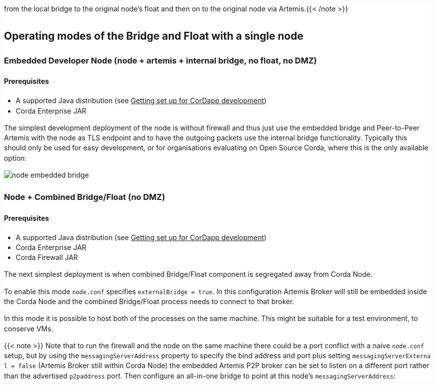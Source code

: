 from the local bridge to the original node’s float and then on to the original node via Artemis.{{< /note >}}



## Operating modes of the Bridge and Float with a single node


### Embedded Developer Node (node + artemis + internal bridge, no float, no DMZ)


#### Prerequisites


* A supported Java distribution (see [Getting set up for CorDapp development](../../../../../../en/platform/corda/4.4/enterprise/cordapps/getting-set-up.md))
* Corda Enterprise JAR

The simplest development deployment of the node is without firewall and thus just use the embedded bridge and Peer-to-Peer
Artemis with the node as TLS endpoint and to have the outgoing packets use the internal bridge functionality.
Typically this should only be used for easy development, or for organisations evaluating on Open Source Corda,
where this is the only available option:

![node embedded bridge](/en/images/node_embedded_bridge.png "node embedded bridge")

### Node + Combined Bridge/Float (no DMZ)


#### Prerequisites


* A supported Java distribution (see [Getting set up for CorDapp development](../../../../../../en/platform/corda/4.4/enterprise/cordapps/getting-set-up.md))
* Corda Enterprise JAR
* Corda Firewall JAR

The next simplest deployment is when combined Bridge/Float component is segregated away from Corda Node.

To enable this mode `node.conf` specifies `externalBridge = true`.
In this configuration Artemis Broker will still be embedded inside the Corda Node and the combined Bridge/Float process needs to connect
to that broker.

In this mode it is possible to host both of the processes on the same machine. This might be suitable for a test environment, to conserve VMs.


{{< note >}}
Note that to run the firewall and the node on the same machine there could be a port conflict with a naive `node.conf` setup,
but by using the `messagingServerAddress` property to specify the bind address and port plus setting
`messagingServerExternal = false` (Artemis Broker still within Corda Node)
the embedded Artemis P2P broker can be set to listen on a different port rather than the advertised `p2paddress` port.
Then configure an all-in-one bridge to point at this node’s `messagingServerAddress`:
